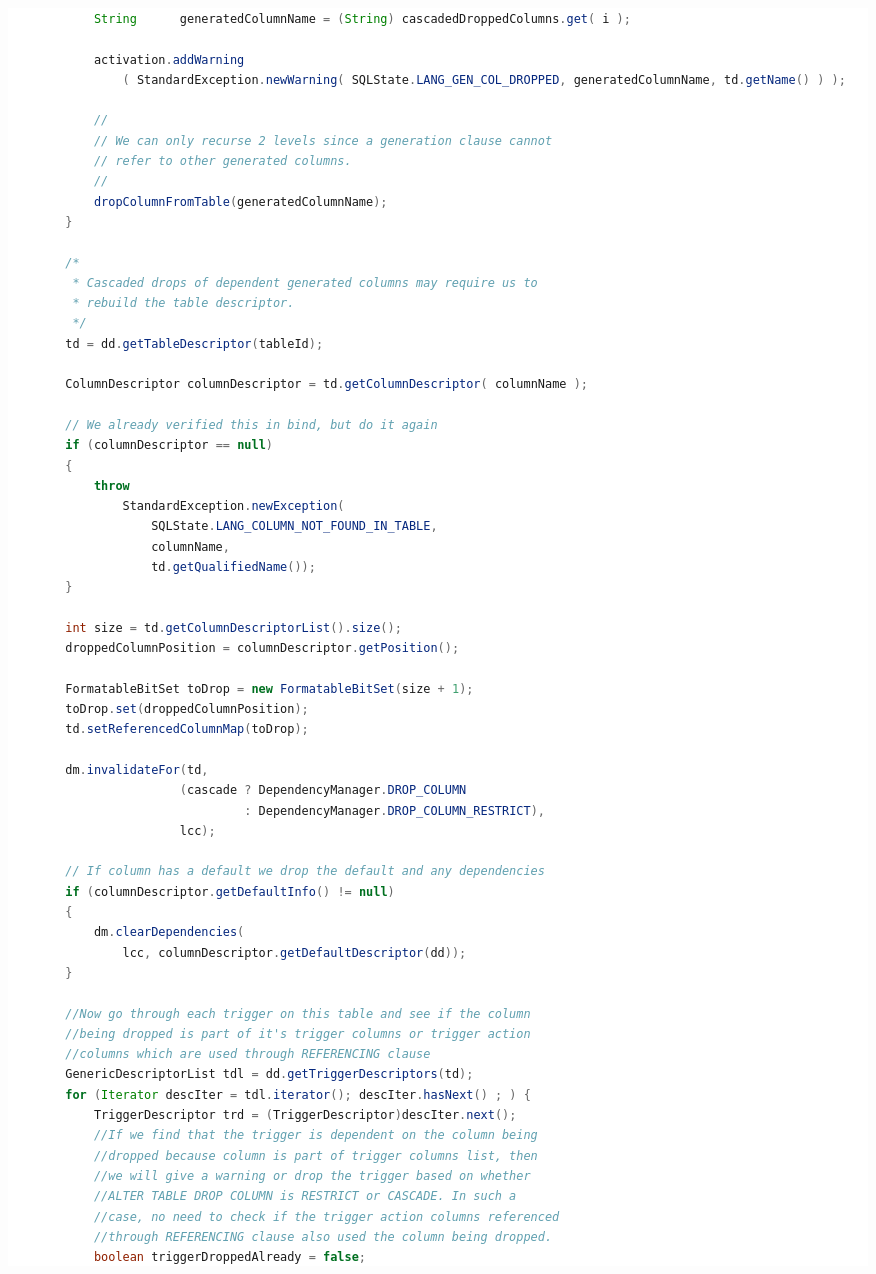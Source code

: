 ```java
            String      generatedColumnName = (String) cascadedDroppedColumns.get( i );
            
            activation.addWarning
                ( StandardException.newWarning( SQLState.LANG_GEN_COL_DROPPED, generatedColumnName, td.getName() ) );

            //
            // We can only recurse 2 levels since a generation clause cannot
            // refer to other generated columns.
            //
            dropColumnFromTable(generatedColumnName);
        }

        /*
         * Cascaded drops of dependent generated columns may require us to
         * rebuild the table descriptor.
         */
		td = dd.getTableDescriptor(tableId);

		ColumnDescriptor columnDescriptor = td.getColumnDescriptor( columnName );

		// We already verified this in bind, but do it again
		if (columnDescriptor == null)
		{
			throw 
				StandardException.newException(
                    SQLState.LANG_COLUMN_NOT_FOUND_IN_TABLE, 
                    columnName,
                    td.getQualifiedName());
		}

		int size = td.getColumnDescriptorList().size();
		droppedColumnPosition = columnDescriptor.getPosition();

		FormatableBitSet toDrop = new FormatableBitSet(size + 1);
		toDrop.set(droppedColumnPosition);
		td.setReferencedColumnMap(toDrop);

		dm.invalidateFor(td, 
                        (cascade ? DependencyManager.DROP_COLUMN
                                 : DependencyManager.DROP_COLUMN_RESTRICT),
                        lcc);
					
		// If column has a default we drop the default and any dependencies
		if (columnDescriptor.getDefaultInfo() != null)
		{
			dm.clearDependencies(
                lcc, columnDescriptor.getDefaultDescriptor(dd));
		}

		//Now go through each trigger on this table and see if the column 
		//being dropped is part of it's trigger columns or trigger action 
		//columns which are used through REFERENCING clause
		GenericDescriptorList tdl = dd.getTriggerDescriptors(td);
        for (Iterator descIter = tdl.iterator(); descIter.hasNext() ; ) {
            TriggerDescriptor trd = (TriggerDescriptor)descIter.next();
			//If we find that the trigger is dependent on the column being 
			//dropped because column is part of trigger columns list, then
			//we will give a warning or drop the trigger based on whether
			//ALTER TABLE DROP COLUMN is RESTRICT or CASCADE. In such a
			//case, no need to check if the trigger action columns referenced
			//through REFERENCING clause also used the column being dropped.
			boolean triggerDroppedAlready = false;
```